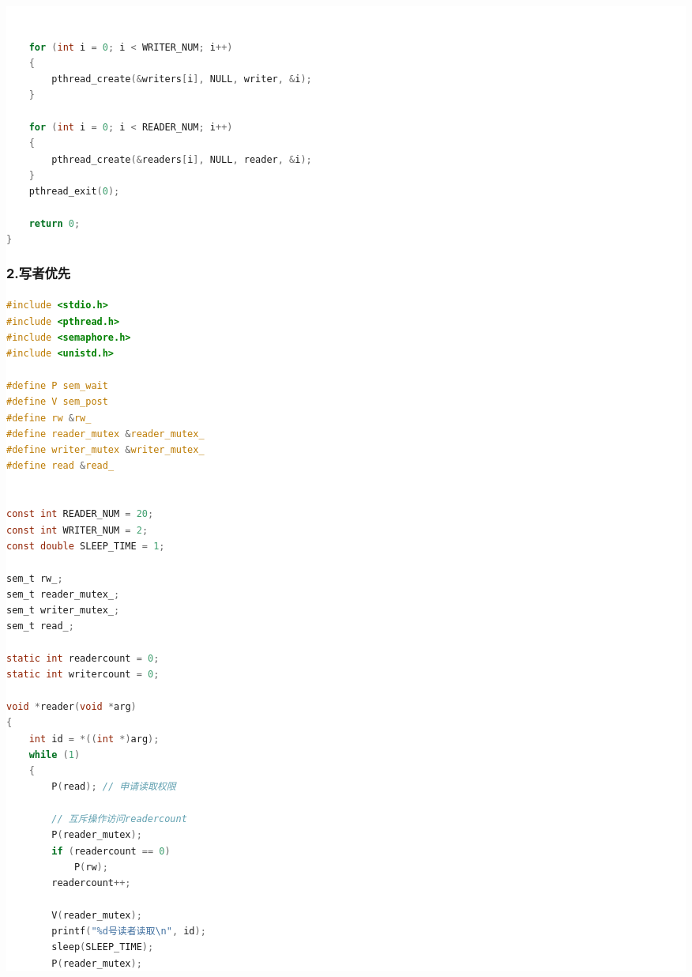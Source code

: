 ```c
    
    
    for (int i = 0; i < WRITER_NUM; i++)
    {
        pthread_create(&writers[i], NULL, writer, &i);
    }

    for (int i = 0; i < READER_NUM; i++)
    {
        pthread_create(&readers[i], NULL, reader, &i);
    }
    pthread_exit(0);

    return 0;
}

```

### 2.写者优先

```c
#include <stdio.h>
#include <pthread.h>
#include <semaphore.h>
#include <unistd.h>

#define P sem_wait
#define V sem_post
#define rw &rw_
#define reader_mutex &reader_mutex_
#define writer_mutex &writer_mutex_
#define read &read_


const int READER_NUM = 20;
const int WRITER_NUM = 2;
const double SLEEP_TIME = 1;

sem_t rw_;
sem_t reader_mutex_;
sem_t writer_mutex_;
sem_t read_;

static int readercount = 0;
static int writercount = 0;

void *reader(void *arg)
{
    int id = *((int *)arg);
    while (1)
    {
        P(read); // 申请读取权限

        // 互斥操作访问readercount 
        P(reader_mutex); 
        if (readercount == 0)
            P(rw);
        readercount++;

        V(reader_mutex);
        printf("%d号读者读取\n", id);
        sleep(SLEEP_TIME);
        P(reader_mutex);
```